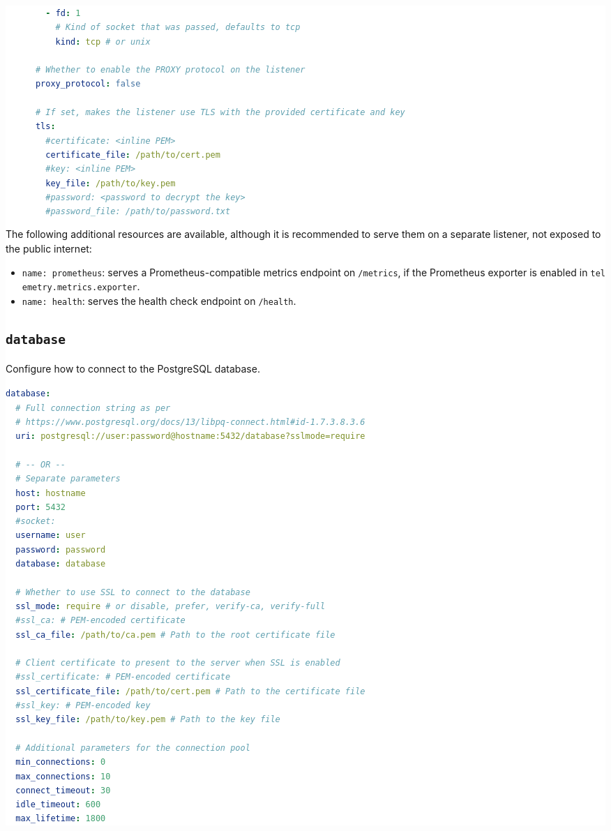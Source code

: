 ```yaml
        - fd: 1
          # Kind of socket that was passed, defaults to tcp
          kind: tcp # or unix

      # Whether to enable the PROXY protocol on the listener
      proxy_protocol: false

      # If set, makes the listener use TLS with the provided certificate and key
      tls:
        #certificate: <inline PEM>
        certificate_file: /path/to/cert.pem
        #key: <inline PEM>
        key_file: /path/to/key.pem
        #password: <password to decrypt the key>
        #password_file: /path/to/password.txt
```

The following additional resources are available, although it is recommended to serve them on a separate listener, not exposed to the public internet:

- `name: prometheus`: serves a Prometheus-compatible metrics endpoint on `/metrics`, if the Prometheus exporter is enabled in `telemetry.metrics.exporter`.
- `name: health`: serves the health check endpoint on `/health`.

## `database`

Configure how to connect to the PostgreSQL database.

```yaml
database:
  # Full connection string as per
  # https://www.postgresql.org/docs/13/libpq-connect.html#id-1.7.3.8.3.6
  uri: postgresql://user:password@hostname:5432/database?sslmode=require

  # -- OR --
  # Separate parameters
  host: hostname
  port: 5432
  #socket:
  username: user
  password: password
  database: database

  # Whether to use SSL to connect to the database
  ssl_mode: require # or disable, prefer, verify-ca, verify-full
  #ssl_ca: # PEM-encoded certificate
  ssl_ca_file: /path/to/ca.pem # Path to the root certificate file

  # Client certificate to present to the server when SSL is enabled
  #ssl_certificate: # PEM-encoded certificate
  ssl_certificate_file: /path/to/cert.pem # Path to the certificate file
  #ssl_key: # PEM-encoded key
  ssl_key_file: /path/to/key.pem # Path to the key file

  # Additional parameters for the connection pool
  min_connections: 0
  max_connections: 10
  connect_timeout: 30
  idle_timeout: 600
  max_lifetime: 1800
```
